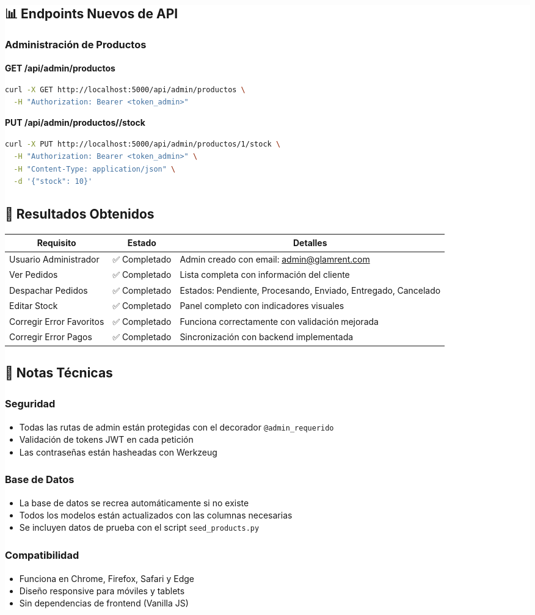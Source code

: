 ## 📊 Endpoints Nuevos de API

### Administración de Productos

**GET /api/admin/productos**
```bash
curl -X GET http://localhost:5000/api/admin/productos \
  -H "Authorization: Bearer <token_admin>"
```

**PUT /api/admin/productos/<id>/stock**
```bash
curl -X PUT http://localhost:5000/api/admin/productos/1/stock \
  -H "Authorization: Bearer <token_admin>" \
  -H "Content-Type: application/json" \
  -d '{"stock": 10}'
```

## 🎯 Resultados Obtenidos

| Requisito | Estado | Detalles |
|-----------|--------|----------|
| Usuario Administrador | ✅ Completado | Admin creado con email: admin@glamrent.com |
| Ver Pedidos | ✅ Completado | Lista completa con información del cliente |
| Despachar Pedidos | ✅ Completado | Estados: Pendiente, Procesando, Enviado, Entregado, Cancelado |
| Editar Stock | ✅ Completado | Panel completo con indicadores visuales |
| Corregir Error Favoritos | ✅ Completado | Funciona correctamente con validación mejorada |
| Corregir Error Pagos | ✅ Completado | Sincronización con backend implementada |

## 📝 Notas Técnicas

### Seguridad
- Todas las rutas de admin están protegidas con el decorador `@admin_requerido`
- Validación de tokens JWT en cada petición
- Las contraseñas están hasheadas con Werkzeug

### Base de Datos
- La base de datos se recrea automáticamente si no existe
- Todos los modelos están actualizados con las columnas necesarias
- Se incluyen datos de prueba con el script `seed_products.py`

### Compatibilidad
- Funciona en Chrome, Firefox, Safari y Edge
- Diseño responsive para móviles y tablets
- Sin dependencias de frontend (Vanilla JS)
